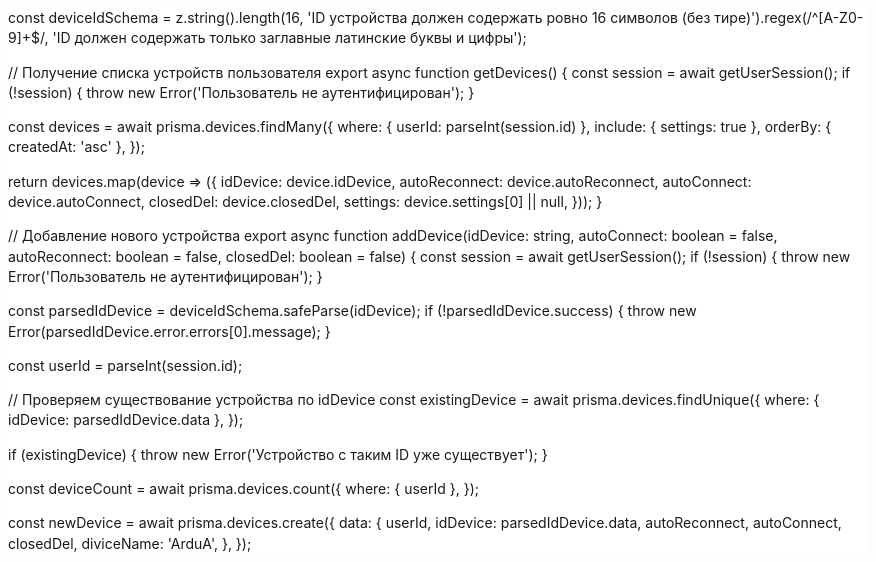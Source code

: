 
const deviceIdSchema = z.string().length(16, 'ID устройства должен содержать ровно 16 символов (без тире)').regex(/^[A-Z0-9]+$/, 'ID должен содержать только заглавные латинские буквы и цифры');

// Получение списка устройств пользователя
export async function getDevices() {
const session = await getUserSession();
if (!session) {
throw new Error('Пользователь не аутентифицирован');
}

const devices = await prisma.devices.findMany({
where: { userId: parseInt(session.id) },
include: { settings: true },
orderBy: { createdAt: 'asc' },
});

return devices.map(device => ({
idDevice: device.idDevice,
autoReconnect: device.autoReconnect,
autoConnect: device.autoConnect,
closedDel: device.closedDel,
settings: device.settings[0] || null,
}));
}

// Добавление нового устройства
export async function addDevice(idDevice: string, autoConnect: boolean = false, autoReconnect: boolean = false, closedDel: boolean = false) {
const session = await getUserSession();
if (!session) {
throw new Error('Пользователь не аутентифицирован');
}

const parsedIdDevice = deviceIdSchema.safeParse(idDevice);
if (!parsedIdDevice.success) {
throw new Error(parsedIdDevice.error.errors[0].message);
}

const userId = parseInt(session.id);

// Проверяем существование устройства по idDevice
const existingDevice = await prisma.devices.findUnique({
where: { idDevice: parsedIdDevice.data },
});

if (existingDevice) {
throw new Error('Устройство с таким ID уже существует');
}

const deviceCount = await prisma.devices.count({
where: { userId },
});

const newDevice = await prisma.devices.create({
data: {
userId,
idDevice: parsedIdDevice.data,
autoReconnect,
autoConnect,
closedDel,
diviceName: 'ArduA',
},
});
